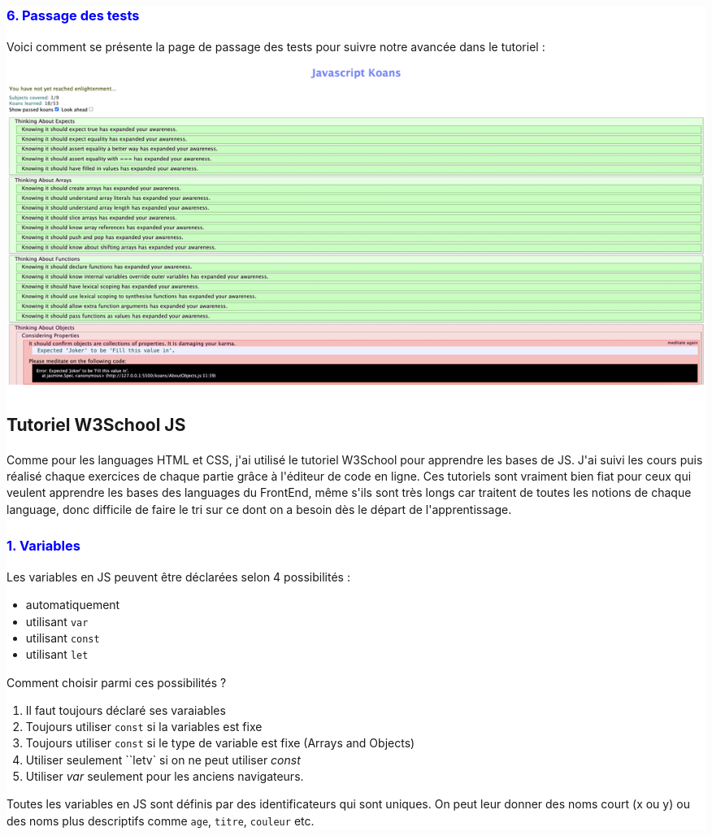 ### <span style="color: blue">6. Passage des tests<a name="6-passage-des-tests"></a>

Voici comment se présente la page de passage des tests pour suivre notre avancée dans le tutoriel : 

![Tests js-koans](./test-js-koans.png)

## Tutoriel W3School JS<a name="tutoriel-w3school-js"></a>
Comme pour les languages HTML et CSS, j'ai utilisé le tutoriel W3School pour apprendre les bases de JS. J'ai suivi les cours puis réalisé chaque exercices de chaque partie grâce à l'éditeur de code en ligne. Ces tutoriels sont vraiment bien fiat pour ceux qui veulent apprendre les bases des languages du FrontEnd, même s'ils sont très longs car traitent de toutes les notions de chaque language, donc difficile de faire le tri sur ce dont on a besoin dès le départ de l'apprentissage. 

### <span style="color: blue">1. Variables<a name="1-variables"></a>
Les variables en JS peuvent être déclarées selon 4 possibilités : 
  * automatiquement
  * utilisant ``var``
  * utilisant ``const``
  * utilisant ``let``
  
Comment choisir parmi ces possibilités ? 
1. Il faut toujours déclaré ses varaiables
2. Toujours utiliser ``const`` si la variables est fixe
3. Toujours utiliser ``const`` si le type de variable est fixe (Arrays and Objects)
4. Utiliser seulement ``letv` si on ne peut utiliser *const*
5. Utiliser *var* seulement pour les anciens navigateurs.

Toutes les variables en JS sont définis par des identificateurs qui sont uniques. On peut leur donner des noms court (x ou y) ou des noms plus descriptifs comme ``age``, ``titre``, ``couleur`` etc.

